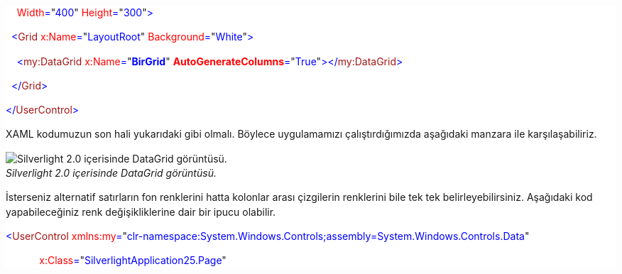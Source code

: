 <span style="color: blue;">    </span><span
style="color: red;">Width</span><span
style="color: blue;">=</span>"<span
style="color: blue;">400</span>"<span style="color: blue;"> </span><span
style="color: red;">Height</span><span
style="color: blue;">=</span>"<span
style="color: blue;">300</span>"<span style="color: blue;">\></span>

<span style="color: blue;">  \<</span><span
style="color: #a31515;">Grid</span><span style="color: blue;">
</span><span style="color: red;">x:Name</span><span
style="color: blue;">=</span>"<span
style="color: blue;">LayoutRoot</span>"<span style="color: blue;">
</span><span style="color: red;">Background</span><span
style="color: blue;">=</span>"<span
style="color: blue;">White</span>"<span style="color: blue;">\></span>

<span style="color: blue;">    \<</span><span
style="color: #a31515;">my:DataGrid</span><span style="color: blue;">
</span><span style="color: red;">x:Name</span><span
style="color: blue;">=</span>"<span
style="color: blue;">**BirGrid**</span>"<span style="color: blue;">
</span><span style="color: red;"> **AutoGenerateColumns**</span><span
style="color: blue;">=</span>"<span
style="color: blue;">True</span>"<span
style="color: blue;">\>\</</span><span
style="color: #a31515;">my:DataGrid</span><span
style="color: blue;">\></span>

<span style="color: blue;">  \</</span><span
style="color: #a31515;">Grid</span><span style="color: blue;">\></span>

<span style="color: blue;">\</</span><span
style="color: #a31515;">UserControl</span><span
style="color: blue;">\></span>

XAML kodumuzun son hali yukarıdaki gibi olmalı. Böylece uygulamamızı
çalıştırdığımızda aşağıdaki manzara ile karşılaşabiliriz.

![Silverlight 2.0 içerisinde DataGrid
görüntüsü.](media/Silverlight_2_0_Beta_1_icerisinde_DataGrid_kullanimi/05062008_1.png)\
*Silverlight 2.0 içerisinde DataGrid görüntüsü.*

İsterseniz alternatif satırların fon renklerini hatta kolonlar arası
çizgilerin renklerini bile tek tek belirleyebilirsiniz. Aşağıdaki kod
yapabileceğiniz renk değişikliklerine dair bir ipucu olabilir.

<span style="color: blue;">\<</span><span
style="color: #a31515;">UserControl</span><span style="color: blue;">
</span><span style="color: red;">xmlns:my</span><span
style="color: blue;">=</span>"<span
style="color: blue;">clr-namespace:System.Windows.Controls;assembly=System.Windows.Controls.Data</span>"

<span style="color: blue;">            </span><span
style="color: red;">x:Class</span><span
style="color: blue;">=</span>"<span
style="color: blue;">SilverlightApplication25.Page</span>"
